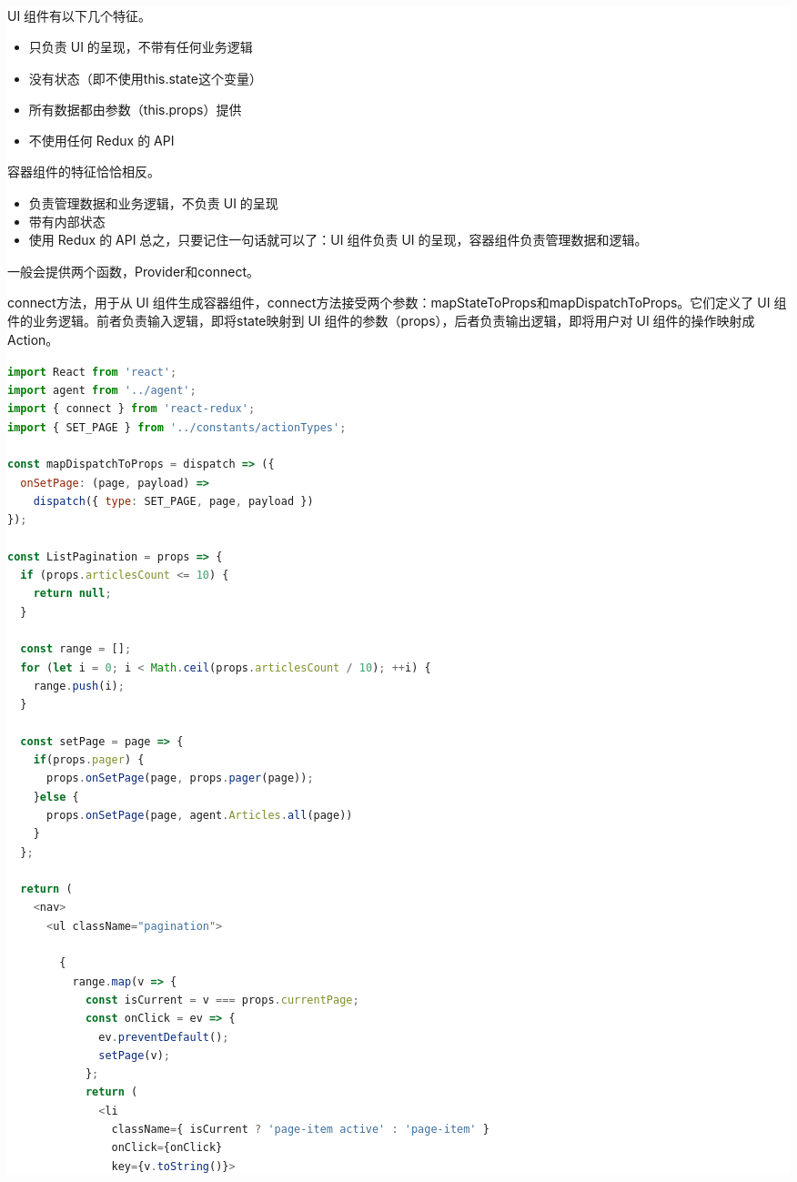 UI 组件有以下几个特征。

- 只负责 UI 的呈现，不带有任何业务逻辑

- 没有状态（即不使用this.state这个变量）

- 所有数据都由参数（this.props）提供

- 不使用任何 Redux 的 API

容器组件的特征恰恰相反。

- 负责管理数据和业务逻辑，不负责 UI 的呈现
- 带有内部状态
- 使用 Redux 的 API
总之，只要记住一句话就可以了：UI 组件负责 UI 的呈现，容器组件负责管理数据和逻辑。



一般会提供两个函数，Provider和connect。

connect方法，用于从 UI 组件生成容器组件，connect方法接受两个参数：mapStateToProps和mapDispatchToProps。它们定义了 UI 组件的业务逻辑。前者负责输入逻辑，即将state映射到 UI 组件的参数（props），后者负责输出逻辑，即将用户对 UI 组件的操作映射成 Action。

``` js
import React from 'react';
import agent from '../agent';
import { connect } from 'react-redux';
import { SET_PAGE } from '../constants/actionTypes';

const mapDispatchToProps = dispatch => ({
  onSetPage: (page, payload) =>
    dispatch({ type: SET_PAGE, page, payload })
});

const ListPagination = props => {
  if (props.articlesCount <= 10) {
    return null;
  }

  const range = [];
  for (let i = 0; i < Math.ceil(props.articlesCount / 10); ++i) {
    range.push(i);
  }

  const setPage = page => {
    if(props.pager) {
      props.onSetPage(page, props.pager(page));
    }else {
      props.onSetPage(page, agent.Articles.all(page))
    }
  };

  return (
    <nav>
      <ul className="pagination">

        {
          range.map(v => {
            const isCurrent = v === props.currentPage;
            const onClick = ev => {
              ev.preventDefault();
              setPage(v);
            };
            return (
              <li
                className={ isCurrent ? 'page-item active' : 'page-item' }
                onClick={onClick}
                key={v.toString()}>
```